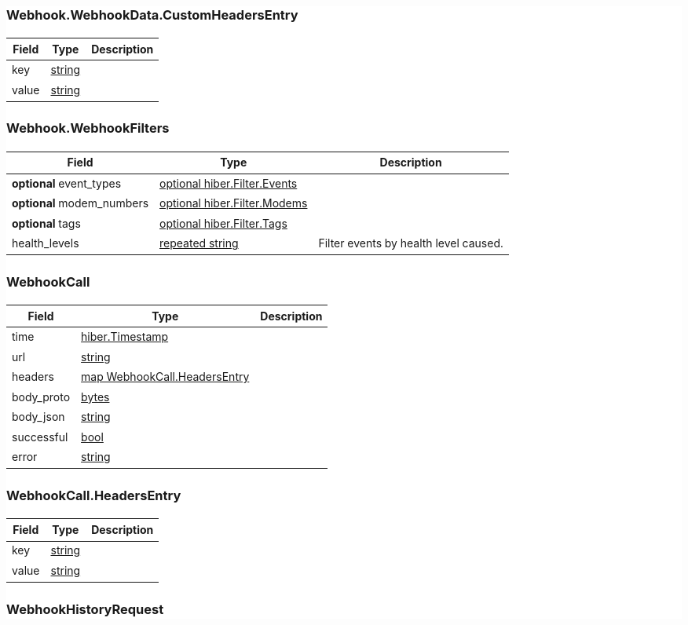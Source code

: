### Webhook.WebhookData.CustomHeadersEntry



| Field | Type | Description |
| ----- | ---- | ----------- |
| key | [ string](#string) |  |
| value | [ string](#string) |  |

### Webhook.WebhookFilters



| Field | Type | Description |
| ----- | ---- | ----------- |
|  **optional** event_types | [optional hiber.Filter.Events](#hiberfilterevents) |  |
|  **optional** modem_numbers | [optional hiber.Filter.Modems](#hiberfiltermodems) |  |
|  **optional** tags | [optional hiber.Filter.Tags](#hiberfiltertags) |  |
| health_levels | [repeated string](#string) | Filter events by health level caused. |

### WebhookCall



| Field | Type | Description |
| ----- | ---- | ----------- |
| time | [ hiber.Timestamp](#hibertimestamp) |  |
| url | [ string](#string) |  |
| headers | [map WebhookCall.HeadersEntry](#webhookcallheadersentry) |  |
| body_proto | [ bytes](#bytes) |  |
| body_json | [ string](#string) |  |
| successful | [ bool](#bool) |  |
| error | [ string](#string) |  |

### WebhookCall.HeadersEntry



| Field | Type | Description |
| ----- | ---- | ----------- |
| key | [ string](#string) |  |
| value | [ string](#string) |  |

### WebhookHistoryRequest
